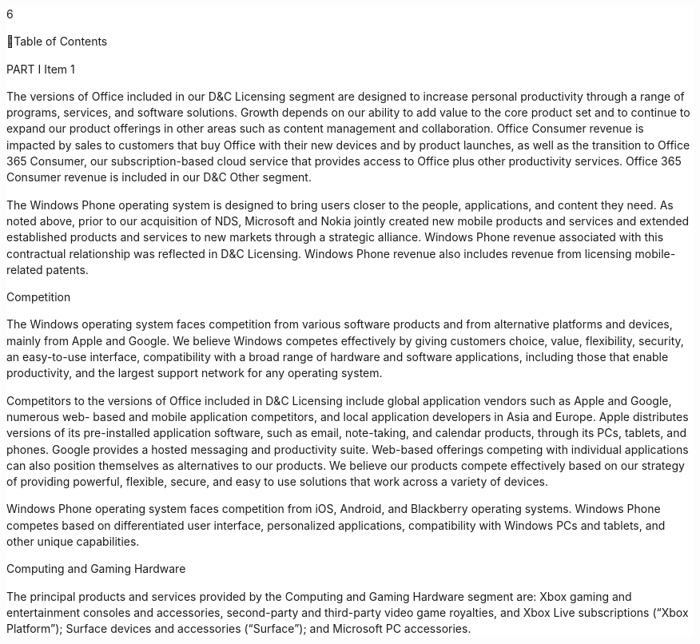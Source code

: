 6

Table of Contents

PART I
Item 1

The  versions  of  Office  included  in  our  D&C  Licensing  segment  are  designed  to  increase  personal  productivity  through  a  range  of  programs,
services,  and  software  solutions.  Growth  depends  on  our  ability  to  add  value  to  the  core  product  set  and  to  continue  to  expand  our  product
offerings  in  other  areas  such  as  content  management  and  collaboration.  Office  Consumer  revenue  is  impacted  by  sales  to  customers  that  buy
Office with their new devices and by product launches, as well as the transition to Office 365 Consumer, our subscription-based cloud service that
provides access to Office plus other productivity services. Office 365 Consumer revenue is included in our D&C Other segment.

The Windows Phone operating system is designed to bring users closer to the people, applications, and content they need. As noted above, prior
to our acquisition of NDS, Microsoft and Nokia jointly created new mobile products and services and extended established products and services
to new markets through a strategic alliance. Windows Phone revenue associated with this contractual relationship was reflected in D&C Licensing.
Windows Phone revenue also includes revenue from licensing mobile-related patents.

Competition

The Windows operating system faces competition from various software products and from alternative platforms and devices, mainly from Apple
and  Google.  We  believe  Windows  competes  effectively  by  giving  customers  choice,  value,  flexibility,  security,  an  easy-to-use  interface,
compatibility with a broad range of hardware and software applications, including those that enable productivity, and the largest support network for
any operating system.

Competitors  to  the  versions  of  Office  included  in  D&C  Licensing  include  global  application  vendors  such  as  Apple  and  Google,  numerous  web-
based  and  mobile  application  competitors,  and  local  application  developers  in  Asia  and  Europe.  Apple  distributes  versions  of  its  pre-installed
application  software,  such  as  email,  note-taking,  and  calendar  products,  through  its  PCs,  tablets,  and  phones.  Google  provides  a  hosted
messaging and productivity suite. Web-based offerings competing with individual applications can also position themselves as alternatives to our
products. We believe our products compete effectively based on our strategy of providing powerful, flexible, secure, and easy to use solutions that
work across a variety of devices.

Windows Phone operating system faces competition from iOS, Android, and Blackberry operating systems. Windows Phone competes based on
differentiated user interface, personalized applications, compatibility with Windows PCs and tablets, and other unique capabilities.

Computing and Gaming Hardware

The  principal  products  and  services  provided  by  the  Computing  and  Gaming  Hardware  segment  are:  Xbox  gaming  and  entertainment  consoles
and  accessories,  second-party  and  third-party  video  game  royalties,  and  Xbox  Live  subscriptions  (“Xbox  Platform”);  Surface  devices  and
accessories (“Surface”); and Microsoft PC accessories.
